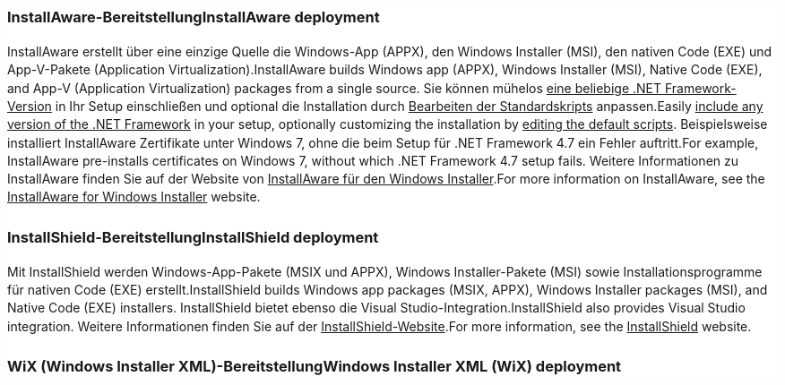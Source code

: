 <a name="installaware"></a>

### <a name="installaware-deployment"></a><span data-ttu-id="c3aa7-230">InstallAware-Bereitstellung</span><span class="sxs-lookup"><span data-stu-id="c3aa7-230">InstallAware deployment</span></span>

<span data-ttu-id="c3aa7-231">InstallAware erstellt über eine einzige Quelle die Windows-App (APPX), den Windows Installer (MSI), den nativen Code (EXE) und App-V-Pakete (Application Virtualization).</span><span class="sxs-lookup"><span data-stu-id="c3aa7-231">InstallAware builds Windows app (APPX), Windows Installer (MSI), Native Code (EXE), and App-V (Application Virtualization) packages from a single source.</span></span> <span data-ttu-id="c3aa7-232">Sie können mühelos [eine beliebige .NET Framework-Version](https://www.installaware.com/one-click-pre-requisite-installer.htm) in Ihr Setup einschließen und optional die Installation durch [Bearbeiten der Standardskripts](https://www.installaware.com/msicode.htm) anpassen.</span><span class="sxs-lookup"><span data-stu-id="c3aa7-232">Easily [include any version of the .NET Framework](https://www.installaware.com/one-click-pre-requisite-installer.htm) in your setup, optionally customizing the installation by [editing the default scripts](https://www.installaware.com/msicode.htm).</span></span> <span data-ttu-id="c3aa7-233">Beispielsweise installiert InstallAware Zertifikate unter Windows 7, ohne die beim Setup für .NET Framework 4.7 ein Fehler auftritt.</span><span class="sxs-lookup"><span data-stu-id="c3aa7-233">For example, InstallAware pre-installs certificates on Windows 7, without which .NET Framework 4.7 setup fails.</span></span> <span data-ttu-id="c3aa7-234">Weitere Informationen zu InstallAware finden Sie auf der Website von [InstallAware für den Windows Installer](https://www.installaware.com/).</span><span class="sxs-lookup"><span data-stu-id="c3aa7-234">For more information on InstallAware, see the [InstallAware for Windows Installer](https://www.installaware.com/) website.</span></span>

### <a name="installshield-deployment"></a><span data-ttu-id="c3aa7-235">InstallShield-Bereitstellung</span><span class="sxs-lookup"><span data-stu-id="c3aa7-235">InstallShield deployment</span></span>

<span data-ttu-id="c3aa7-236">Mit InstallShield werden Windows-App-Pakete (MSIX und APPX), Windows Installer-Pakete (MSI) sowie Installationsprogramme für nativen Code (EXE) erstellt.</span><span class="sxs-lookup"><span data-stu-id="c3aa7-236">InstallShield builds Windows app packages (MSIX, APPX), Windows Installer packages (MSI), and Native Code (EXE) installers.</span></span> <span data-ttu-id="c3aa7-237">InstallShield bietet ebenso die Visual Studio-Integration.</span><span class="sxs-lookup"><span data-stu-id="c3aa7-237">InstallShield also provides Visual Studio integration.</span></span> <span data-ttu-id="c3aa7-238">Weitere Informationen finden Sie auf der [InstallShield-Website](https://www.flexerasoftware.com/install/products/installshield.html).</span><span class="sxs-lookup"><span data-stu-id="c3aa7-238">For more information, see the [InstallShield](https://www.flexerasoftware.com/install/products/installshield.html) website.</span></span>

<a name="wix"></a>

### <a name="windows-installer-xml-wix-deployment"></a><span data-ttu-id="c3aa7-239">WiX (Windows Installer XML)-Bereitstellung</span><span class="sxs-lookup"><span data-stu-id="c3aa7-239">Windows Installer XML (WiX) deployment</span></span>
